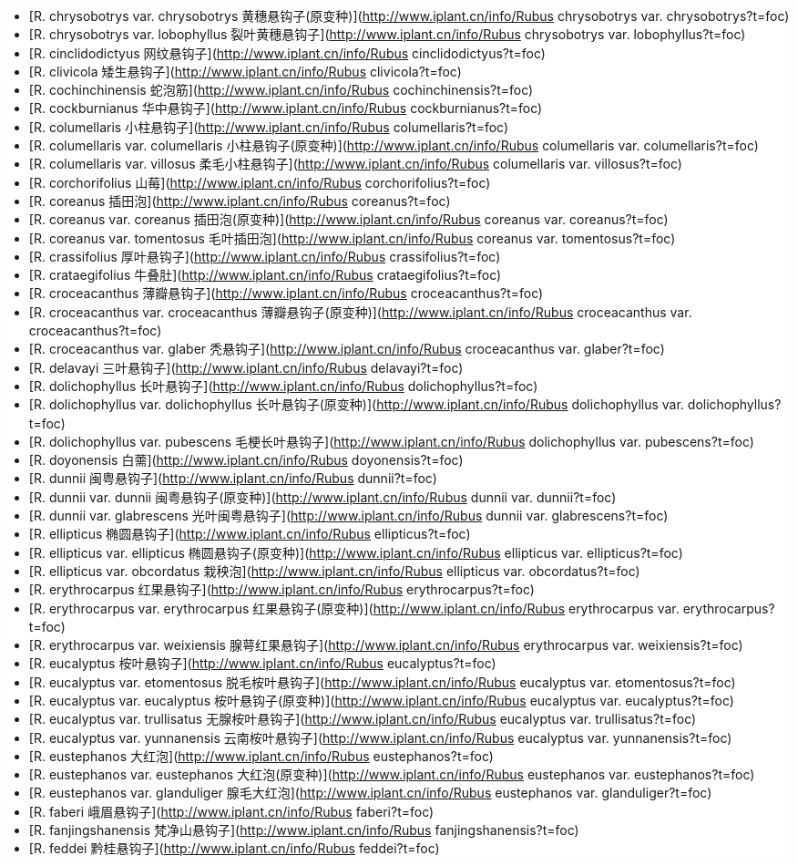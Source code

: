 * [R.  chrysobotrys var. chrysobotrys  黄穗悬钩子(原变种)](http://www.iplant.cn/info/Rubus chrysobotrys var. chrysobotrys?t=foc)
* [R.  chrysobotrys var. lobophyllus  裂叶黄穗悬钩子](http://www.iplant.cn/info/Rubus chrysobotrys var. lobophyllus?t=foc)
* [R.  cinclidodictyus  网纹悬钩子](http://www.iplant.cn/info/Rubus cinclidodictyus?t=foc)
* [R.  clivicola  矮生悬钩子](http://www.iplant.cn/info/Rubus clivicola?t=foc)
* [R.  cochinchinensis  蛇泡筋](http://www.iplant.cn/info/Rubus cochinchinensis?t=foc)
* [R.  cockburnianus  华中悬钩子](http://www.iplant.cn/info/Rubus cockburnianus?t=foc)
* [R.  columellaris  小柱悬钩子](http://www.iplant.cn/info/Rubus columellaris?t=foc)
* [R.  columellaris var. columellaris  小柱悬钩子(原变种)](http://www.iplant.cn/info/Rubus columellaris var. columellaris?t=foc)
* [R.  columellaris var. villosus  柔毛小柱悬钩子](http://www.iplant.cn/info/Rubus columellaris var. villosus?t=foc)
* [R.  corchorifolius  山莓](http://www.iplant.cn/info/Rubus corchorifolius?t=foc)
* [R.  coreanus  插田泡](http://www.iplant.cn/info/Rubus coreanus?t=foc)
* [R.  coreanus var. coreanus  插田泡(原变种)](http://www.iplant.cn/info/Rubus coreanus var. coreanus?t=foc)
* [R.  coreanus var. tomentosus  毛叶插田泡](http://www.iplant.cn/info/Rubus coreanus var. tomentosus?t=foc)
* [R.  crassifolius  厚叶悬钩子](http://www.iplant.cn/info/Rubus crassifolius?t=foc)
* [R.  crataegifolius  牛叠肚](http://www.iplant.cn/info/Rubus crataegifolius?t=foc)
* [R.  croceacanthus  薄瓣悬钩子](http://www.iplant.cn/info/Rubus croceacanthus?t=foc)
* [R.  croceacanthus var. croceacanthus  薄瓣悬钩子(原变种)](http://www.iplant.cn/info/Rubus croceacanthus var. croceacanthus?t=foc)
* [R.  croceacanthus var. glaber  秃悬钩子](http://www.iplant.cn/info/Rubus croceacanthus var. glaber?t=foc)
* [R.  delavayi  三叶悬钩子](http://www.iplant.cn/info/Rubus delavayi?t=foc)
* [R.  dolichophyllus  长叶悬钩子](http://www.iplant.cn/info/Rubus dolichophyllus?t=foc)
* [R.  dolichophyllus var. dolichophyllus  长叶悬钩子(原变种)](http://www.iplant.cn/info/Rubus dolichophyllus var. dolichophyllus?t=foc)
* [R.  dolichophyllus var. pubescens  毛梗长叶悬钩子](http://www.iplant.cn/info/Rubus dolichophyllus var. pubescens?t=foc)
* [R.  doyonensis  白薷](http://www.iplant.cn/info/Rubus doyonensis?t=foc)
* [R.  dunnii  闽粤悬钩子](http://www.iplant.cn/info/Rubus dunnii?t=foc)
* [R.  dunnii var. dunnii  闽粤悬钩子(原变种)](http://www.iplant.cn/info/Rubus dunnii var. dunnii?t=foc)
* [R.  dunnii var. glabrescens  光叶闽粤悬钩子](http://www.iplant.cn/info/Rubus dunnii var. glabrescens?t=foc)
* [R.  ellipticus  椭圆悬钩子](http://www.iplant.cn/info/Rubus ellipticus?t=foc)
* [R.  ellipticus var. ellipticus  椭圆悬钩子(原变种)](http://www.iplant.cn/info/Rubus ellipticus var. ellipticus?t=foc)
* [R.  ellipticus var. obcordatus  栽秧泡](http://www.iplant.cn/info/Rubus ellipticus var. obcordatus?t=foc)
* [R.  erythrocarpus  红果悬钩子](http://www.iplant.cn/info/Rubus erythrocarpus?t=foc)
* [R.  erythrocarpus var. erythrocarpus  红果悬钩子(原变种)](http://www.iplant.cn/info/Rubus erythrocarpus var. erythrocarpus?t=foc)
* [R.  erythrocarpus var. weixiensis  腺萼红果悬钩子](http://www.iplant.cn/info/Rubus erythrocarpus var. weixiensis?t=foc)
* [R.  eucalyptus  桉叶悬钩子](http://www.iplant.cn/info/Rubus eucalyptus?t=foc)
* [R.  eucalyptus var. etomentosus  脱毛桉叶悬钩子](http://www.iplant.cn/info/Rubus eucalyptus var. etomentosus?t=foc)
* [R.  eucalyptus var. eucalyptus  桉叶悬钩子(原变种)](http://www.iplant.cn/info/Rubus eucalyptus var. eucalyptus?t=foc)
* [R.  eucalyptus var. trullisatus  无腺桉叶悬钩子](http://www.iplant.cn/info/Rubus eucalyptus var. trullisatus?t=foc)
* [R.  eucalyptus var. yunnanensis  云南桉叶悬钩子](http://www.iplant.cn/info/Rubus eucalyptus var. yunnanensis?t=foc)
* [R.  eustephanos  大红泡](http://www.iplant.cn/info/Rubus eustephanos?t=foc)
* [R.  eustephanos var. eustephanos  大红泡(原变种)](http://www.iplant.cn/info/Rubus eustephanos var. eustephanos?t=foc)
* [R.  eustephanos var. glanduliger  腺毛大红泡](http://www.iplant.cn/info/Rubus eustephanos var. glanduliger?t=foc)
* [R.  faberi  峨眉悬钩子](http://www.iplant.cn/info/Rubus faberi?t=foc)
* [R.  fanjingshanensis  梵净山悬钩子](http://www.iplant.cn/info/Rubus fanjingshanensis?t=foc)
* [R.  feddei  黔桂悬钩子](http://www.iplant.cn/info/Rubus feddei?t=foc)